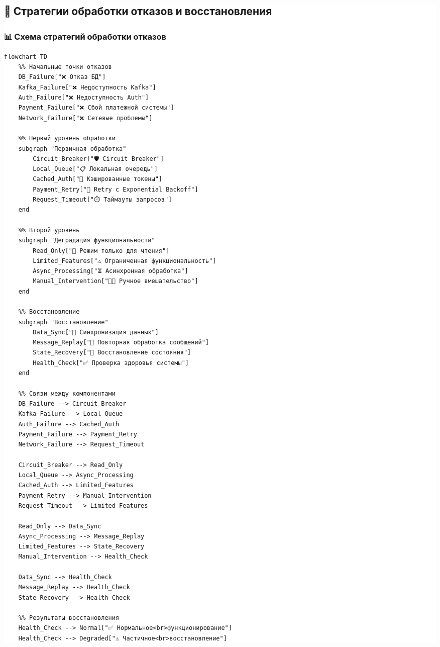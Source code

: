 ## 🔄 Стратегии обработки отказов и восстановления

### 📊 Схема стратегий обработки отказов

```mermaid
flowchart TD
    %% Начальные точки отказов
    DB_Failure["❌ Отказ БД"]
    Kafka_Failure["❌ Недоступность Kafka"]
    Auth_Failure["❌ Недоступность Auth"]
    Payment_Failure["❌ Сбой платежной системы"]
    Network_Failure["❌ Сетевые проблемы"]
    
    %% Первый уровень обработки
    subgraph "Первичная обработка"
        Circuit_Breaker["🛡️ Circuit Breaker"]
        Local_Queue["📋 Локальная очередь"]
        Cached_Auth["🔑 Кэшированные токены"]
        Payment_Retry["🔄 Retry с Exponential Backoff"]
        Request_Timeout["⏱️ Таймауты запросов"]
    end
    
    %% Второй уровень
    subgraph "Деградация функциональности"
        Read_Only["📖 Режим только для чтения"]
        Limited_Features["⚠️ Ограниченная функциональность"]
        Async_Processing["⏳ Асинхронная обработка"]
        Manual_Intervention["👨‍💻 Ручное вмешательство"]
    end
    
    %% Восстановление
    subgraph "Восстановление"
        Data_Sync["🔄 Синхронизация данных"]
        Message_Replay["📨 Повторная обработка сообщений"]
        State_Recovery["🎯 Восстановление состояния"]
        Health_Check["✅ Проверка здоровья системы"]
    end
    
    %% Связи между компонентами
    DB_Failure --> Circuit_Breaker
    Kafka_Failure --> Local_Queue
    Auth_Failure --> Cached_Auth
    Payment_Failure --> Payment_Retry
    Network_Failure --> Request_Timeout
    
    Circuit_Breaker --> Read_Only
    Local_Queue --> Async_Processing
    Cached_Auth --> Limited_Features
    Payment_Retry --> Manual_Intervention
    Request_Timeout --> Limited_Features
    
    Read_Only --> Data_Sync
    Async_Processing --> Message_Replay
    Limited_Features --> State_Recovery
    Manual_Intervention --> Health_Check
    
    Data_Sync --> Health_Check
    Message_Replay --> Health_Check
    State_Recovery --> Health_Check
    
    %% Результаты восстановления
    Health_Check --> Normal["✅ Нормальное<br>функционирование"]
    Health_Check --> Degraded["⚠️ Частичное<br>восстановление"]
```